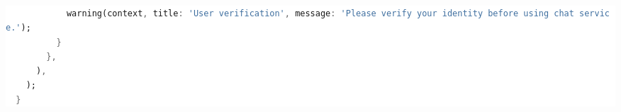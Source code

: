 ```dart
            warning(context, title: 'User verification', message: 'Please verify your identity before using chat service.');
          }
        },
      ),
    );
  }
```